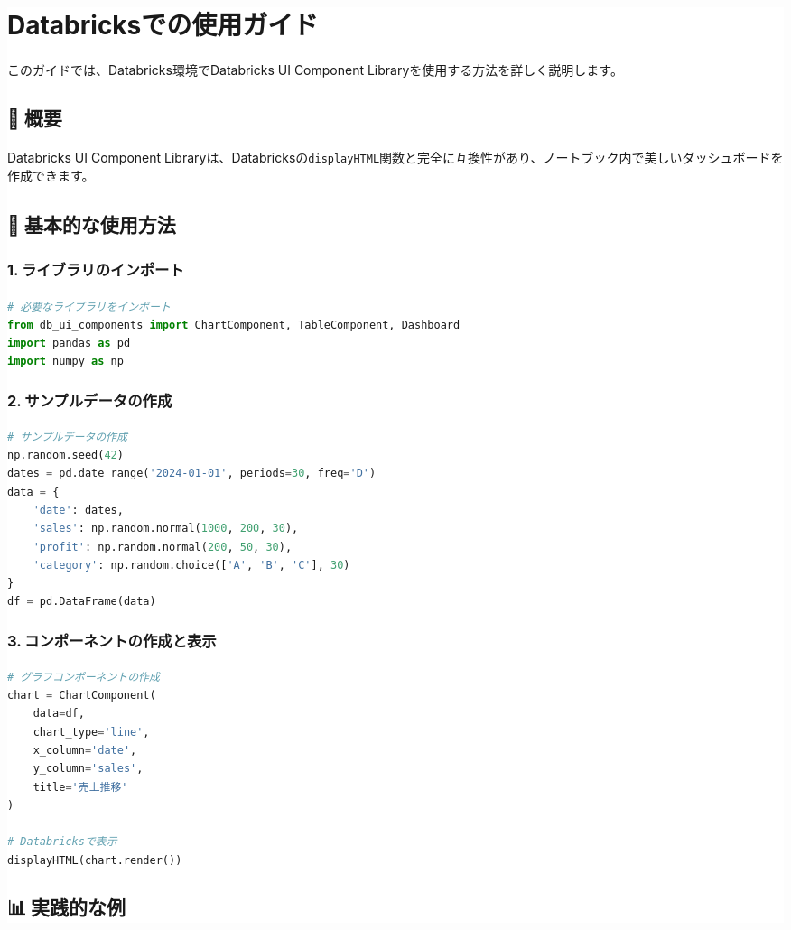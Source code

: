 # Databricksでの使用ガイド

このガイドでは、Databricks環境でDatabricks UI Component Libraryを使用する方法を詳しく説明します。

## 🎯 概要

Databricks UI Component Libraryは、Databricksの`displayHTML`関数と完全に互換性があり、ノートブック内で美しいダッシュボードを作成できます。

## 🚀 基本的な使用方法

### 1. ライブラリのインポート

```python
# 必要なライブラリをインポート
from db_ui_components import ChartComponent, TableComponent, Dashboard
import pandas as pd
import numpy as np
```

### 2. サンプルデータの作成

```python
# サンプルデータの作成
np.random.seed(42)
dates = pd.date_range('2024-01-01', periods=30, freq='D')
data = {
    'date': dates,
    'sales': np.random.normal(1000, 200, 30),
    'profit': np.random.normal(200, 50, 30),
    'category': np.random.choice(['A', 'B', 'C'], 30)
}
df = pd.DataFrame(data)
```

### 3. コンポーネントの作成と表示

```python
# グラフコンポーネントの作成
chart = ChartComponent(
    data=df,
    chart_type='line',
    x_column='date',
    y_column='sales',
    title='売上推移'
)

# Databricksで表示
displayHTML(chart.render())
```

## 📊 実践的な例
